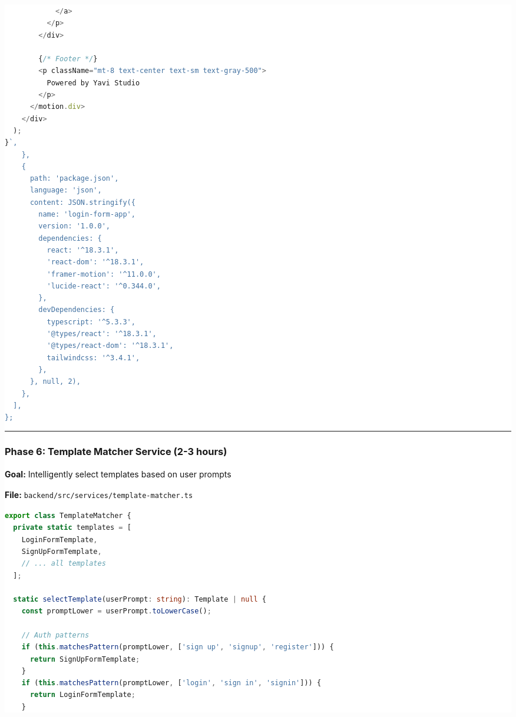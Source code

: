 ```typescript
            </a>
          </p>
        </div>

        {/* Footer */}
        <p className="mt-8 text-center text-sm text-gray-500">
          Powered by Yavi Studio
        </p>
      </motion.div>
    </div>
  );
}`,
    },
    {
      path: 'package.json',
      language: 'json',
      content: JSON.stringify({
        name: 'login-form-app',
        version: '1.0.0',
        dependencies: {
          react: '^18.3.1',
          'react-dom': '^18.3.1',
          'framer-motion': '^11.0.0',
          'lucide-react': '^0.344.0',
        },
        devDependencies: {
          typescript: '^5.3.3',
          '@types/react': '^18.3.1',
          '@types/react-dom': '^18.3.1',
          tailwindcss: '^3.4.1',
        },
      }, null, 2),
    },
  ],
};
```

---

### Phase 6: Template Matcher Service (2-3 hours)

**Goal:** Intelligently select templates based on user prompts

**File:** `backend/src/services/template-matcher.ts`

```typescript
export class TemplateMatcher {
  private static templates = [
    LoginFormTemplate,
    SignUpFormTemplate,
    // ... all templates
  ];

  static selectTemplate(userPrompt: string): Template | null {
    const promptLower = userPrompt.toLowerCase();

    // Auth patterns
    if (this.matchesPattern(promptLower, ['sign up', 'signup', 'register'])) {
      return SignUpFormTemplate;
    }
    if (this.matchesPattern(promptLower, ['login', 'sign in', 'signin'])) {
      return LoginFormTemplate;
    }

```